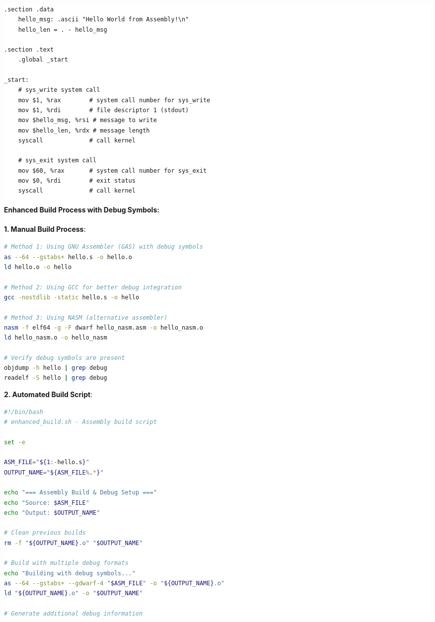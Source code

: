 ```assembly
.section .data
    hello_msg: .ascii "Hello World from Assembly!\n"
    hello_len = . - hello_msg

.section .text
    .global _start

_start:
    # sys_write system call
    mov $1, %rax        # system call number for sys_write
    mov $1, %rdi        # file descriptor 1 (stdout)
    mov $hello_msg, %rsi # message to write
    mov $hello_len, %rdx # message length
    syscall             # call kernel

    # sys_exit system call
    mov $60, %rax       # system call number for sys_exit
    mov $0, %rdi        # exit status
    syscall             # call kernel
```

#### Enhanced Build Process with Debug Symbols:

**1. Manual Build Process**:
```bash
# Method 1: Using GNU Assembler (GAS) with debug symbols
as --64 --gstabs+ hello.s -o hello.o
ld hello.o -o hello

# Method 2: Using GCC for better debug integration
gcc -nostdlib -static hello.s -o hello

# Method 3: Using NASM (alternative assembler)
nasm -f elf64 -g -F dwarf hello_nasm.asm -o hello_nasm.o
ld hello_nasm.o -o hello_nasm

# Verify debug symbols are present
objdump -h hello | grep debug
readelf -S hello | grep debug
```

**2. Automated Build Script**:
```bash
#!/bin/bash
# enhanced_build.sh - Assembly build script

set -e

ASM_FILE="${1:-hello.s}"
OUTPUT_NAME="${ASM_FILE%.*}"

echo "=== Assembly Build & Debug Setup ==="
echo "Source: $ASM_FILE"
echo "Output: $OUTPUT_NAME"

# Clean previous builds
rm -f "${OUTPUT_NAME}.o" "$OUTPUT_NAME"

# Build with multiple debug formats
echo "Building with debug symbols..."
as --64 --gstabs+ --gdwarf-4 "$ASM_FILE" -o "${OUTPUT_NAME}.o"
ld "${OUTPUT_NAME}.o" -o "$OUTPUT_NAME"

# Generate additional debug information
```